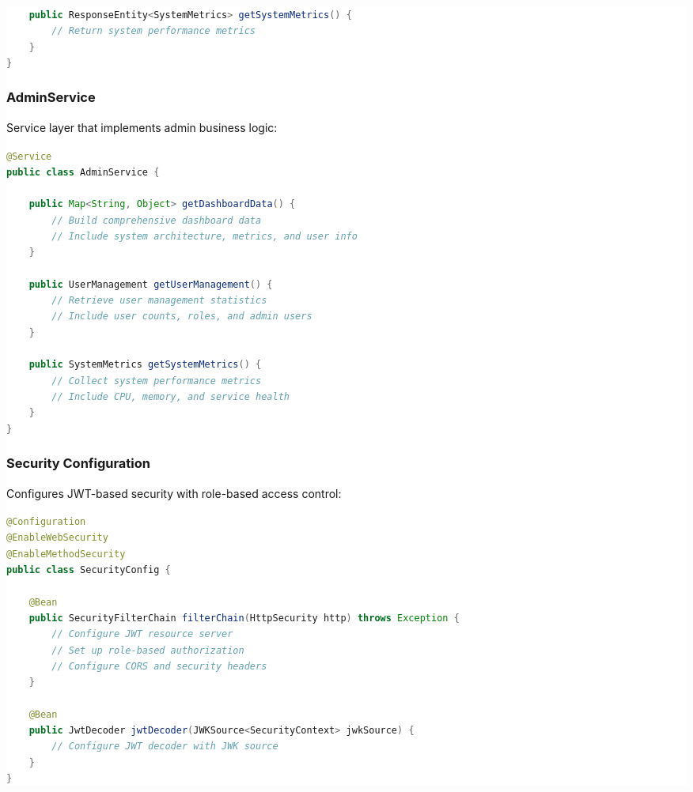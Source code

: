 ```java
    public ResponseEntity<SystemMetrics> getSystemMetrics() {
        // Return system performance metrics
    }
}
```

### AdminService

Service layer that implements admin business logic:

```java
@Service
public class AdminService {
    
    public Map<String, Object> getDashboardData() {
        // Build comprehensive dashboard data
        // Include system architecture, metrics, and user info
    }
    
    public UserManagement getUserManagement() {
        // Retrieve user management statistics
        // Include user counts, roles, and admin users
    }
    
    public SystemMetrics getSystemMetrics() {
        // Collect system performance metrics
        // Include CPU, memory, and service health
    }
}
```

### Security Configuration

Configures JWT-based security with role-based access control:

```java
@Configuration
@EnableWebSecurity
@EnableMethodSecurity
public class SecurityConfig {
    
    @Bean
    public SecurityFilterChain filterChain(HttpSecurity http) throws Exception {
        // Configure JWT resource server
        // Set up role-based authorization
        // Configure CORS and security headers
    }
    
    @Bean
    public JwtDecoder jwtDecoder(JWKSource<SecurityContext> jwkSource) {
        // Configure JWT decoder with JWK source
    }
}
```
